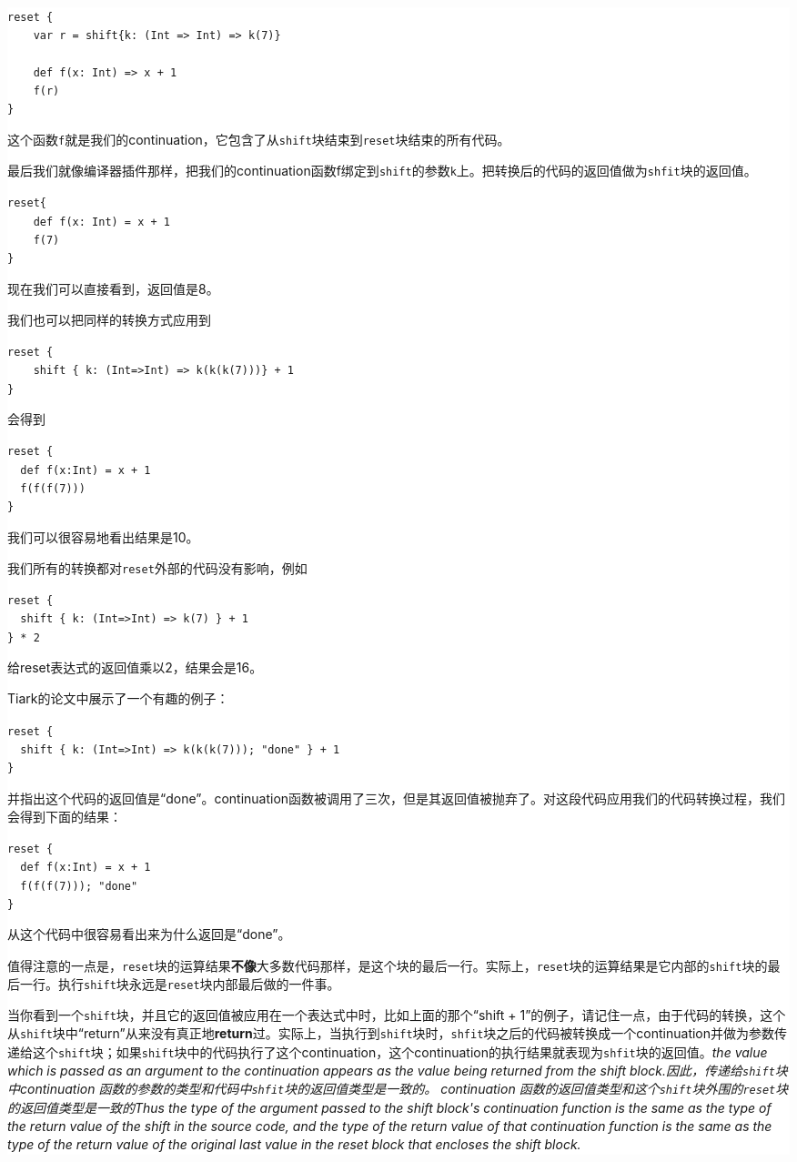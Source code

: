 	reset {
		var r = shift{k: (Int => Int) => k(7)}
		
		def f(x: Int) => x + 1
		f(r)
	}
这个函数`f`就是我们的continuation，它包含了从`shift`块结束到`reset`块结束的所有代码。

最后我们就像编译器插件那样，把我们的continuation函数f绑定到`shift`的参数`k`上。把转换后的代码的返回值做为`shfit`块的返回值。

	reset{
		def f(x: Int) = x + 1
		f(7)
	}

现在我们可以直接看到，返回值是8。

我们也可以把同样的转换方式应用到

	reset {
		shift { k: (Int=>Int) => k(k(k(7)))} + 1
	}
会得到

	reset {
	  def f(x:Int) = x + 1
	  f(f(f(7)))
	}
我们可以很容易地看出结果是10。

我们所有的转换都对`reset`外部的代码没有影响，例如

	reset {
	  shift { k: (Int=>Int) => k(7) } + 1
	} * 2
	
给reset表达式的返回值乘以2，结果会是16。

Tiark的论文中展示了一个有趣的例子：

	reset {
	  shift { k: (Int=>Int) => k(k(k(7))); "done" } + 1
	}
并指出这个代码的返回值是“done”。continuation函数被调用了三次，但是其返回值被抛弃了。对这段代码应用我们的代码转换过程，我们会得到下面的结果：

	reset {
	  def f(x:Int) = x + 1
	  f(f(f(7))); "done"
	}
从这个代码中很容易看出来为什么返回是“done”。

值得注意的一点是，`reset`块的运算结果**不像**大多数代码那样，是这个块的最后一行。实际上，`reset`块的运算结果是它内部的`shift`块的最后一行。执行`shift`块永远是`reset`块内部最后做的一件事。

当你看到一个`shift`块，并且它的返回值被应用在一个表达式中时，比如上面的那个“shift + 1”的例子，请记住一点，由于代码的转换，这个从`shift`块中“return”从来没有真正地**return**过。实际上，当执行到`shift`块时，`shfit`块之后的代码被转换成一个continuation并做为参数传递给这个`shift`块；如果`shift`块中的代码执行了这个continuation，这个continuation的执行结果就表现为`shfit`块的返回值。*the value which is passed as an argument to the continuation appears as the value being returned from the shift block.*因此，传递给`shift`块中continuation 函数的参数的类型和代码中`shfit`块的返回值类型是一致的。 continuation 函数的返回值类型和这个`shift`块外围的`reset`块的返回值类型是一致的*Thus the type of the argument passed to the shift block's continuation function is the same as the type of the return value of the shift in the source code, and the type of the return value of that continuation function is the same as the type of the return value of the original last value in the reset block that encloses the shift block.*

